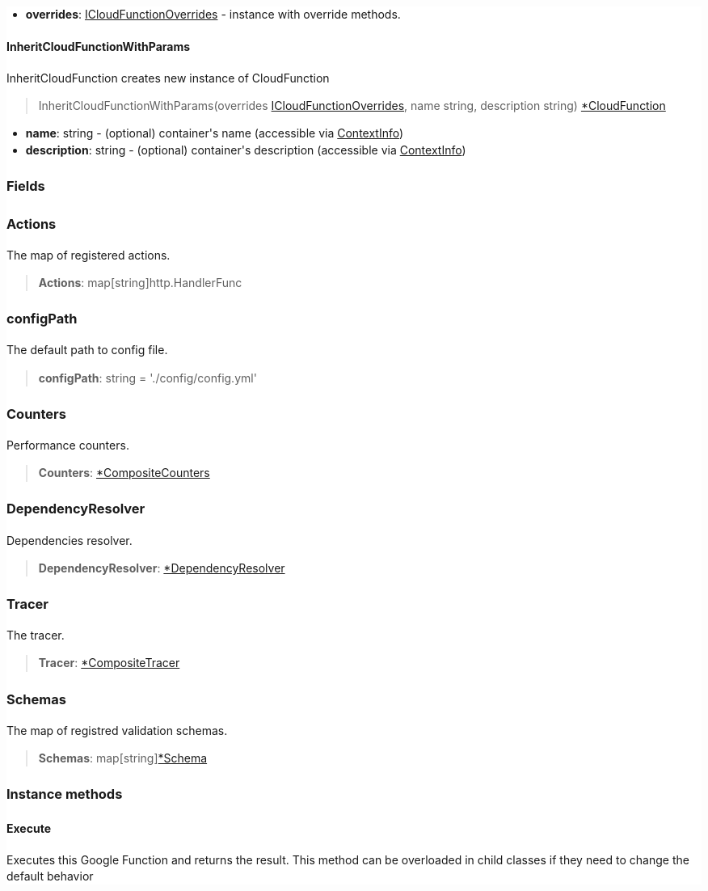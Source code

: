 - **overrides**: [ICloudFunctionOverrides](../icloud_function_overrides) - instance with override methods.

#### InheritCloudFunctionWithParams
InheritCloudFunction creates new instance of CloudFunction

> InheritCloudFunctionWithParams(overrides [ICloudFunctionOverrides](../icloud_function_overrides), name string, description string) [*CloudFunction]()

- **name**: string - (optional) container's name (accessible via [ContextInfo](../../../components/info/context_info))
- **description**: string - (optional) container's description (accessible via [ContextInfo](../../../components/info/context_info))

### Fields

<span class="hide-title-link">

### Actions
The map of registered actions.
> **Actions**: map[string]http.HandlerFunc

### configPath
The default path to config file.
> **configPath**: string = './config/config.yml'

### Counters
Performance counters.
> **Counters**: [*CompositeCounters](../../../components/count/composite_counters)

### DependencyResolver
Dependencies resolver.
> **DependencyResolver**: [*DependencyResolver](../../../commons/refer/dependency_resolver)

### Tracer
The tracer.
> **Tracer**: [*CompositeTracer](../../../components/trace/composite_tracer)

### Schemas
The map of registred validation schemas.
> **Schemas**: map[string][*Schema](../../../commons/validate/schema)

</span>


### Instance methods

#### Execute
Executes this Google Function and returns the result.
This method can be overloaded in child classes
if they need to change the default behavior

